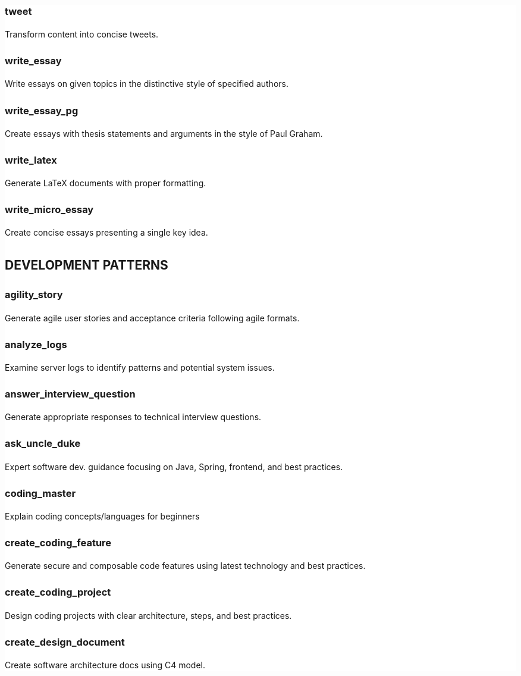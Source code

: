 ### tweet

Transform content into concise tweets.

### write_essay

Write essays on given topics in the distinctive style of specified authors.

### write_essay_pg

Create essays with thesis statements and arguments in the style of Paul Graham.

### write_latex

Generate LaTeX documents with proper formatting.

### write_micro_essay

Create concise essays presenting a single key idea.

## DEVELOPMENT PATTERNS

### agility_story

Generate agile user stories and acceptance criteria following agile formats.

### analyze_logs

Examine server logs to identify patterns and potential system issues.

### answer_interview_question

Generate appropriate responses to technical interview questions.

### ask_uncle_duke

Expert software dev. guidance focusing on Java, Spring, frontend, and best practices.

### coding_master

Explain coding concepts/languages for beginners

### create_coding_feature

Generate secure and composable code features using latest technology and best practices.

### create_coding_project

Design coding projects with clear architecture, steps, and best practices.

### create_design_document

Create software architecture docs using C4 model.

